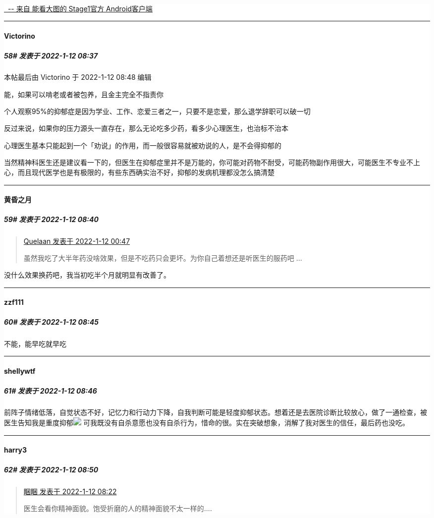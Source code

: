 [  -- 来自 能看大图的 Stage1官方 Android客户端](https://www.coolapk.com/apk/140634)

*****

####  Victorino  
##### 58#       发表于 2022-1-12 08:37

 本帖最后由 Victorino 于 2022-1-12 08:48 编辑 

能，如果可以啃老或者被包养，且金主完全不指责你

个人观察95%的抑郁症是因为学业、工作、恋爱三者之一，只要不是恋爱，那么退学辞职可以破一切

反过来说，如果你的压力源头一直存在，那么无论吃多少药，看多少心理医生，也治标不治本

心理医生基本只能起到一个「劝说」的作用，而一般很容易就被劝说的人，是不会得抑郁的

当然精神科医生还是建议看一下的，但医生在抑郁症里并不是万能的，你可能对药物不耐受，可能药物副作用很大，可能医生不专业不上心，而且现代医学也是有极限的，有些东西确实治不好，抑郁的发病机理都没怎么搞清楚

*****

####  黄昏之月  
##### 59#       发表于 2022-1-12 08:40

<blockquote><a href="httphttps://bbs.saraba1st.com/2b/forum.php?mod=redirect&amp;goto=findpost&amp;pid=54253850&amp;ptid=2046916" target="_blank">Quelaan 发表于 2022-1-12 00:47</a>

虽然我吃了大半年药没啥效果，但是不吃药只会更坏。为你自己着想还是听医生的服药吧 ...</blockquote>
没什么效果换药吧，我当初吃半个月就明显有改善了。

*****

####  zzf111  
##### 60#       发表于 2022-1-12 08:45

不能，能早吃就早吃



*****

####  shellywtf  
##### 61#       发表于 2022-1-12 08:46

前阵子情绪低落，自觉状态不好，记忆力和行动力下降，自我判断可能是轻度抑郁状态。想着还是去医院诊断比较放心，做了一通检查，被医生告知我是重度抑郁<img src="https://static.saraba1st.com/image/smiley/face2017/002.png" referrerpolicy="no-referrer"> 
可我既没有自杀意愿也没有自杀行为，惜命的很。实在突破想象，消解了我对医生的信任，最后药也没吃。

*****

####  harry3  
##### 62#       发表于 2022-1-12 08:50

<blockquote><a href="httphttps://bbs.saraba1st.com/2b/forum.php?mod=redirect&amp;goto=findpost&amp;pid=54254942&amp;ptid=2046916" target="_blank">睏睏 发表于 2022-1-12 08:22</a>

医生会看你精神面貌。饱受折磨的人的精神面貌不太一样的....
